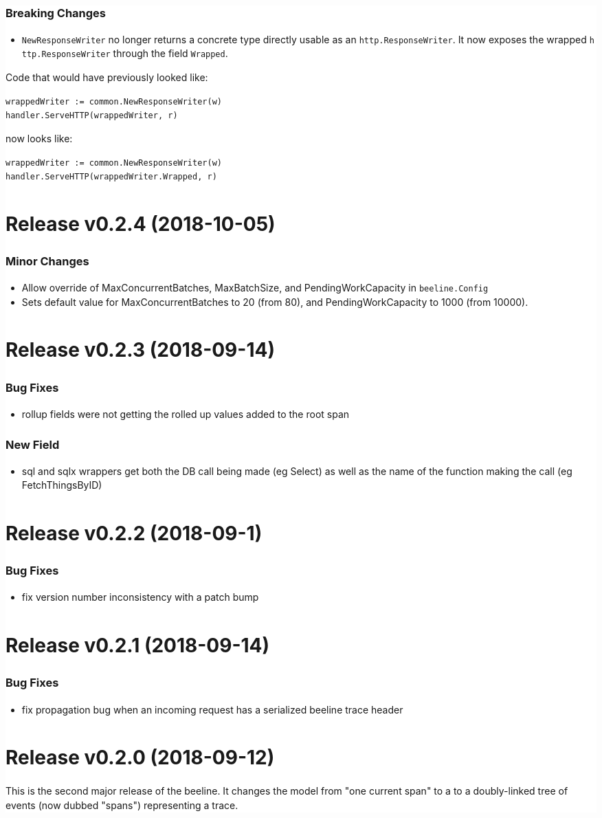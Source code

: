 ### Breaking Changes

* `NewResponseWriter` no longer returns a concrete type directly usable as an `http.ResponseWriter`.  It now exposes the wrapped `http.ResponseWriter` through the field `Wrapped`.

Code that would have previously looked like:

```
wrappedWriter := common.NewResponseWriter(w)
handler.ServeHTTP(wrappedWriter, r)
```

now looks like:

```
wrappedWriter := common.NewResponseWriter(w)
handler.ServeHTTP(wrappedWriter.Wrapped, r)
```

Release v0.2.4 (2018-10-05)
===

### Minor Changes

* Allow override of MaxConcurrentBatches, MaxBatchSize, and PendingWorkCapacity in `beeline.Config`
* Sets default value for MaxConcurrentBatches to 20 (from 80), and PendingWorkCapacity to 1000 (from 10000).

Release v0.2.3 (2018-09-14)
===

### Bug Fixes
* rollup fields were not getting the rolled up values added to the root span

### New Field
* sql and sqlx wrappers get both the DB call being made (eg Select) as well as the name of the function making the call (eg FetchThingsByID)

Release v0.2.2 (2018-09-1)
===

### Bug Fixes
* fix version number inconsistency with a patch bump

Release v0.2.1 (2018-09-14)
===

### Bug Fixes
* fix propagation bug when an incoming request has a serialized beeline trace header

Release v0.2.0 (2018-09-12)
===

This is the second major release of the beeline. It changes the model from "one
current span" to a to a doubly-linked tree of events (now dubbed "spans")
representing a trace.
